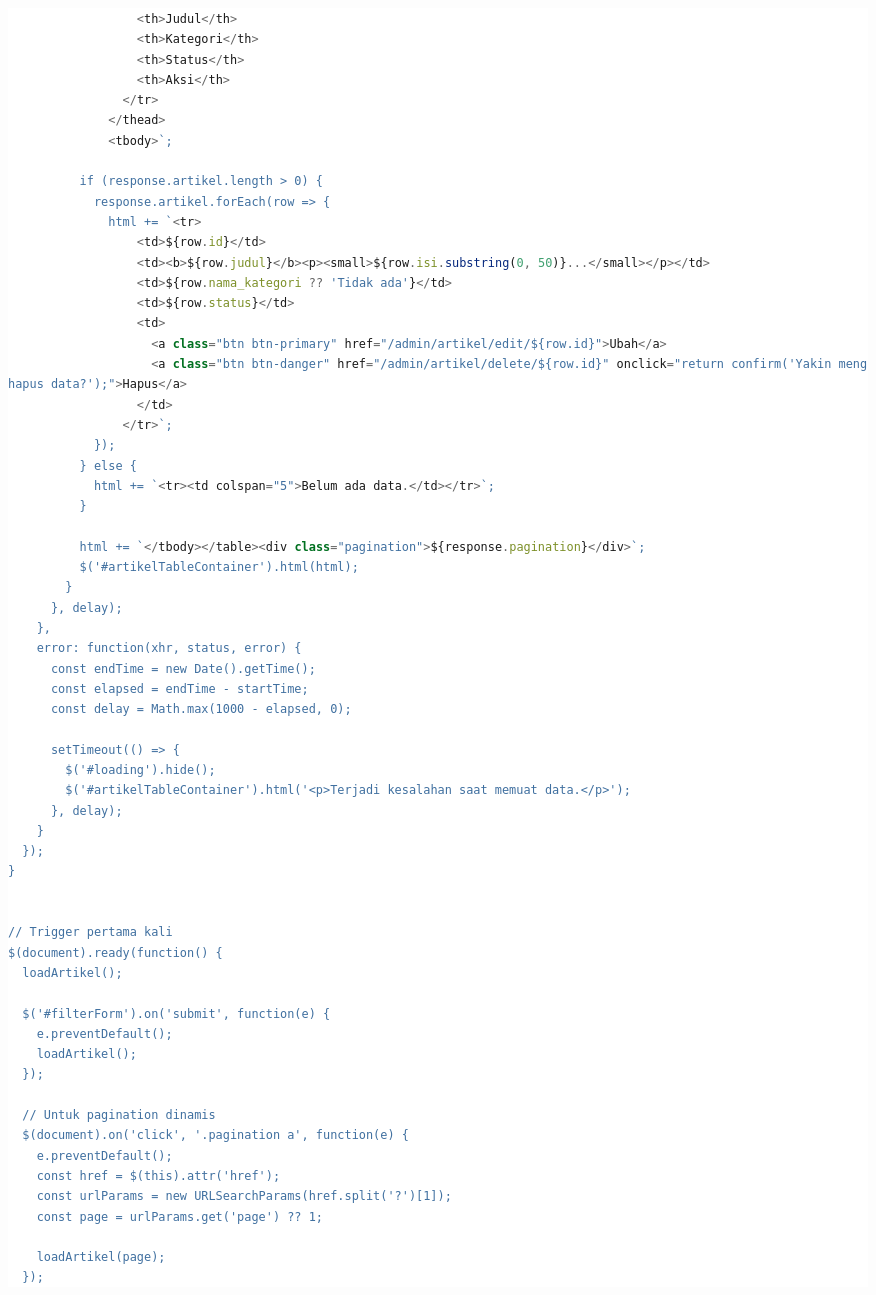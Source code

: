 ```js
                  <th>Judul</th>
                  <th>Kategori</th>
                  <th>Status</th>
                  <th>Aksi</th>
                </tr>
              </thead>
              <tbody>`;

          if (response.artikel.length > 0) {
            response.artikel.forEach(row => {
              html += `<tr>
                  <td>${row.id}</td>
                  <td><b>${row.judul}</b><p><small>${row.isi.substring(0, 50)}...</small></p></td>
                  <td>${row.nama_kategori ?? 'Tidak ada'}</td>
                  <td>${row.status}</td>
                  <td>
                    <a class="btn btn-primary" href="/admin/artikel/edit/${row.id}">Ubah</a>
                    <a class="btn btn-danger" href="/admin/artikel/delete/${row.id}" onclick="return confirm('Yakin menghapus data?');">Hapus</a>
                  </td>
                </tr>`;
            });
          } else {
            html += `<tr><td colspan="5">Belum ada data.</td></tr>`;
          }

          html += `</tbody></table><div class="pagination">${response.pagination}</div>`;
          $('#artikelTableContainer').html(html);
        }
      }, delay);
    },
    error: function(xhr, status, error) {
      const endTime = new Date().getTime();
      const elapsed = endTime - startTime;
      const delay = Math.max(1000 - elapsed, 0);

      setTimeout(() => {
        $('#loading').hide();
        $('#artikelTableContainer').html('<p>Terjadi kesalahan saat memuat data.</p>');
      }, delay);
    }
  });
}


// Trigger pertama kali
$(document).ready(function() {
  loadArtikel();

  $('#filterForm').on('submit', function(e) {
    e.preventDefault();
    loadArtikel();
  });

  // Untuk pagination dinamis
  $(document).on('click', '.pagination a', function(e) {
    e.preventDefault();
    const href = $(this).attr('href');
    const urlParams = new URLSearchParams(href.split('?')[1]);
    const page = urlParams.get('page') ?? 1;

    loadArtikel(page);
  });
```